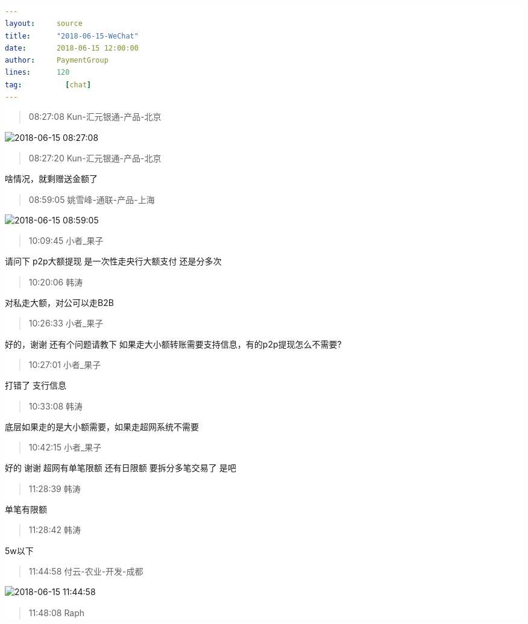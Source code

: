 ```yaml
---
layout:     source 
title:      "2018-06-15-WeChat"
date:       2018-06-15 12:00:00
author:     PaymentGroup
lines:      120 
tag:		  [chat]
---
```

> 08:27:08  Kun-汇元银通-产品-北京  
   
![2018-06-15 08:27:08](http://static.cocolian.org/img/20180615_082708.png) 
   
> 08:27:20  Kun-汇元银通-产品-北京  
   
啥情况，就剩赠送金额了  
   
> 08:59:05  姚雪峰-通联-产品-上海  
   
![2018-06-15 08:59:05](http://static.cocolian.org/img/20180615_085905.png) 
   
> 10:09:45  小者_果子  
   
请问下 p2p大额提现 是一次性走央行大额支付 还是分多次  
   
> 10:20:06  韩涛  
   
对私走大额，对公可以走B2B  
   
> 10:26:33  小者_果子  
   
好的，谢谢 还有个问题请教下 如果走大小额转账需要支持信息，有的p2p提现怎么不需要?  
   
> 10:27:01  小者_果子  
   
打错了 支行信息  
   
> 10:33:08  韩涛  
   
底层如果走的是大小额需要，如果走超网系统不需要  
   
> 10:42:15  小者_果子  
   
好的 谢谢 超网有单笔限额 还有日限额 要拆分多笔交易了 是吧  
   
> 11:28:39  韩涛  
   
单笔有限额  
   
> 11:28:42  韩涛  
   
5w以下  
   
> 11:44:58  付云-农业-开发-成都  
   
![2018-06-15 11:44:58](http://static.cocolian.org/img/20180615_114458.png) 
   
> 11:48:08  Raph  
   